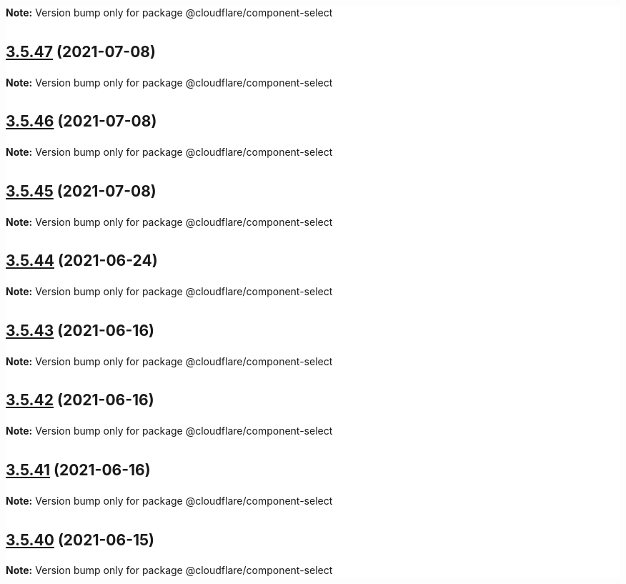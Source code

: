 **Note:** Version bump only for package @cloudflare/component-select

## [3.5.47](http://stash.cfops.it:7999/fe/stratus/compare/@cloudflare/component-select@3.5.46...@cloudflare/component-select@3.5.47) (2021-07-08)

**Note:** Version bump only for package @cloudflare/component-select

## [3.5.46](http://stash.cfops.it:7999/fe/stratus/compare/@cloudflare/component-select@3.5.45...@cloudflare/component-select@3.5.46) (2021-07-08)

**Note:** Version bump only for package @cloudflare/component-select

## [3.5.45](http://stash.cfops.it:7999/fe/stratus/compare/@cloudflare/component-select@3.5.44...@cloudflare/component-select@3.5.45) (2021-07-08)

**Note:** Version bump only for package @cloudflare/component-select

## [3.5.44](http://stash.cfops.it:7999/fe/stratus/compare/@cloudflare/component-select@3.5.43...@cloudflare/component-select@3.5.44) (2021-06-24)

**Note:** Version bump only for package @cloudflare/component-select

## [3.5.43](http://stash.cfops.it:7999/fe/stratus/compare/@cloudflare/component-select@3.5.42...@cloudflare/component-select@3.5.43) (2021-06-16)

**Note:** Version bump only for package @cloudflare/component-select

## [3.5.42](http://stash.cfops.it:7999/fe/stratus/compare/@cloudflare/component-select@3.5.41...@cloudflare/component-select@3.5.42) (2021-06-16)

**Note:** Version bump only for package @cloudflare/component-select

## [3.5.41](http://stash.cfops.it:7999/fe/stratus/compare/@cloudflare/component-select@3.5.40...@cloudflare/component-select@3.5.41) (2021-06-16)

**Note:** Version bump only for package @cloudflare/component-select

## [3.5.40](http://stash.cfops.it:7999/fe/stratus/compare/@cloudflare/component-select@3.5.39...@cloudflare/component-select@3.5.40) (2021-06-15)

**Note:** Version bump only for package @cloudflare/component-select
